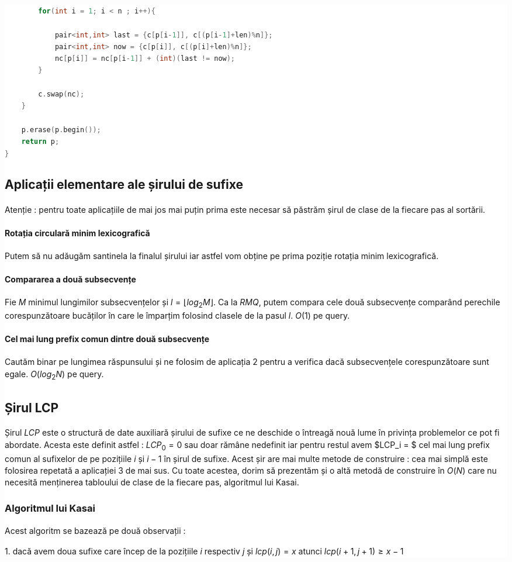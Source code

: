 ```cpp
        for(int i = 1; i < n ; i++){

            pair<int,int> last = {c[p[i-1]], c[(p[i-1]+len)%n]};
            pair<int,int> now = {c[p[i]], c[(p[i]+len)%n]};
            nc[p[i]] = nc[p[i-1]] + (int)(last != now);
        }

        c.swap(nc);
    }

    p.erase(p.begin());
    return p;
}

```

## Aplicații elementare ale șirului de sufixe

Atenție : pentru toate aplicațiile de mai jos mai puțin prima este necesar să păstrăm șirul de clase de la fiecare pas al sortării. 

#### Rotația circulară minim lexicografică

Putem să nu adăugăm santinela la finalul șirului iar astfel vom obține pe prima poziție rotația minim lexicografică.

#### Compararea a două subsecvențe

Fie $M$ minimul lungimilor subsecvențelor și $l = \lfloor log_2{M} \rfloor$. Ca la $RMQ$, putem compara cele două subsecvențe comparând perechile corespunzătoare bucăților în care le împarțim folosind clasele de la pasul $l$. $O(1)$ pe query. 

#### Cel mai lung prefix comun dintre două subsecvențe

Cautăm binar pe lungimea răspunsului și ne folosim de aplicația $2$ pentru a verifica dacă subsecvențele corespunzătoare sunt egale. $O(log_2{N})$ pe query.


## Șirul LCP

Șirul $LCP$ este o structură de date auxiliară șirului de sufixe ce ne deschide o întreagă nouă lume în privința problemelor ce pot fi abordate. Acesta este definit astfel : $LCP_0 = 0$ sau doar rămâne nedefinit iar pentru restul avem $LCP_i = $ cel mai lung prefix comun al sufixelor de pe pozițiile $i$ și $i - 1$ în șirul de sufixe. Acest șir are mai multe metode de construire : cea mai simplă este folosirea repetată a aplicației $3$ de mai sus. Cu toate acestea, dorim să prezentăm și o altă metodă de construire în $O(N)$ care nu necesită menținerea tabloului de clase de la fiecare pas, algoritmul lui Kasai. 

### Algoritmul lui Kasai

Acest algoritm se bazează pe două observații :  

$1$. dacă avem doua sufixe care încep de la pozițiile $i$ respectiv $j$ și $lcp(i, j) = x$ atunci $lcp(i + 1, j + 1) \geq x - 1$
